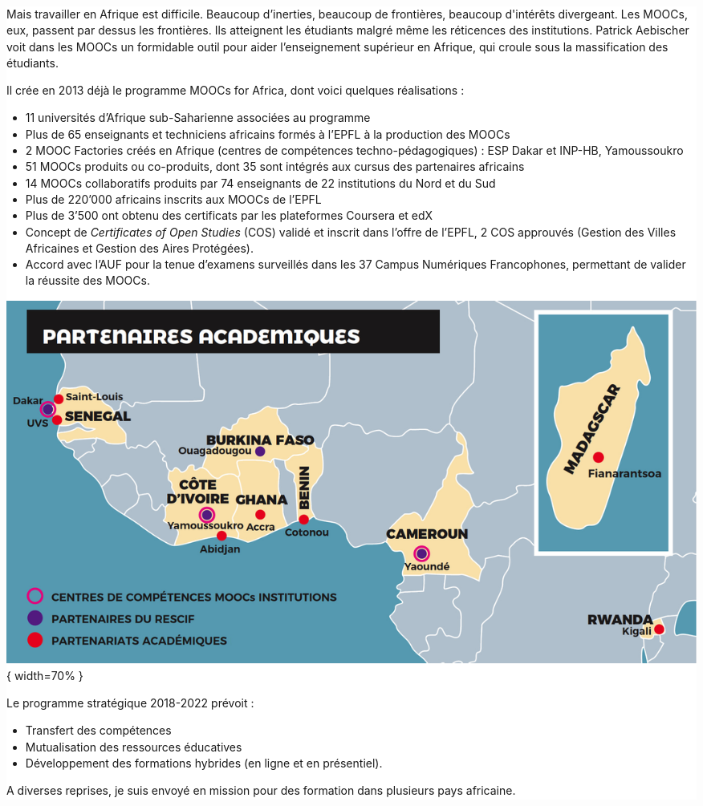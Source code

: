 Mais travailler en Afrique est difficile. Beaucoup d’inerties, beaucoup de frontières, beaucoup d'intérêts divergeant. Les MOOCs, eux, passent par dessus les frontières. Ils atteignent les étudiants malgré même les réticences des institutions. Patrick Aebischer voit dans les MOOCs un formidable outil pour aider l’enseignement supérieur en Afrique, qui croule sous la massification des étudiants.

Il crée en 2013 déjà le programme MOOCs for Africa, dont voici quelques réalisations :

* 11 universités d’Afrique sub-Saharienne associées au programme
* Plus de 65 enseignants et techniciens africains formés à l’EPFL à la production des MOOCs
* 2 MOOC Factories créés en Afrique (centres de compétences techno-pédagogiques) : ESP Dakar et INP-HB, Yamoussoukro
* 51 MOOCs produits ou co-produits, dont 35 sont intégrés aux cursus des partenaires africains
* 14 MOOCs collaboratifs produits par 74 enseignants de 22 institutions du Nord et du Sud
* Plus de 220’000 africains inscrits aux MOOCs de l’EPFL
* Plus de 3’500 ont obtenu des certificats par les  plateformes Coursera et edX
* Concept de _Certificates of Open Studies_ (COS) validé et inscrit dans l’offre de l’EPFL, 2 COS approuvés (Gestion des Villes Africaines et Gestion des Aires Protégées).
* Accord avec l’AUF pour la tenue d’examens surveillés dans les 37 Campus Numériques Francophones, permettant de valider la réussite des MOOCs.

![Partenaires académiques](images/partenaires-m4a.jpg "Partenaires académiques"){ width=70% }

Le programme stratégique 2018-2022 prévoit :

* Transfert des compétences
* Mutualisation des ressources éducatives
* Développement des formations hybrides (en ligne et en présentiel).

A diverses reprises, je suis envoyé en mission pour des formation dans plusieurs pays africaine.
